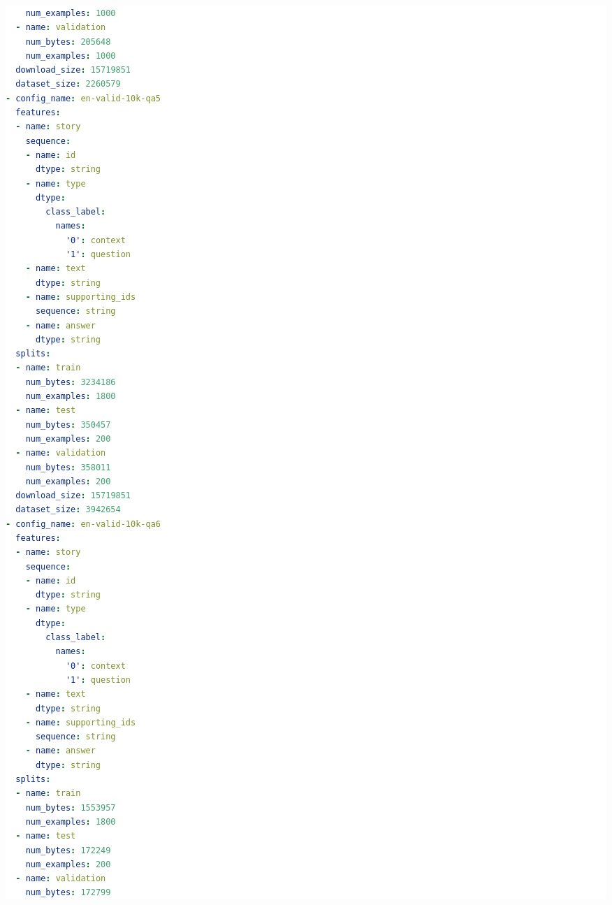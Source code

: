 ```yaml
    num_examples: 1000
  - name: validation
    num_bytes: 205648
    num_examples: 1000
  download_size: 15719851
  dataset_size: 2260579
- config_name: en-valid-10k-qa5
  features:
  - name: story
    sequence:
    - name: id
      dtype: string
    - name: type
      dtype:
        class_label:
          names:
            '0': context
            '1': question
    - name: text
      dtype: string
    - name: supporting_ids
      sequence: string
    - name: answer
      dtype: string
  splits:
  - name: train
    num_bytes: 3234186
    num_examples: 1800
  - name: test
    num_bytes: 350457
    num_examples: 200
  - name: validation
    num_bytes: 358011
    num_examples: 200
  download_size: 15719851
  dataset_size: 3942654
- config_name: en-valid-10k-qa6
  features:
  - name: story
    sequence:
    - name: id
      dtype: string
    - name: type
      dtype:
        class_label:
          names:
            '0': context
            '1': question
    - name: text
      dtype: string
    - name: supporting_ids
      sequence: string
    - name: answer
      dtype: string
  splits:
  - name: train
    num_bytes: 1553957
    num_examples: 1800
  - name: test
    num_bytes: 172249
    num_examples: 200
  - name: validation
    num_bytes: 172799
```